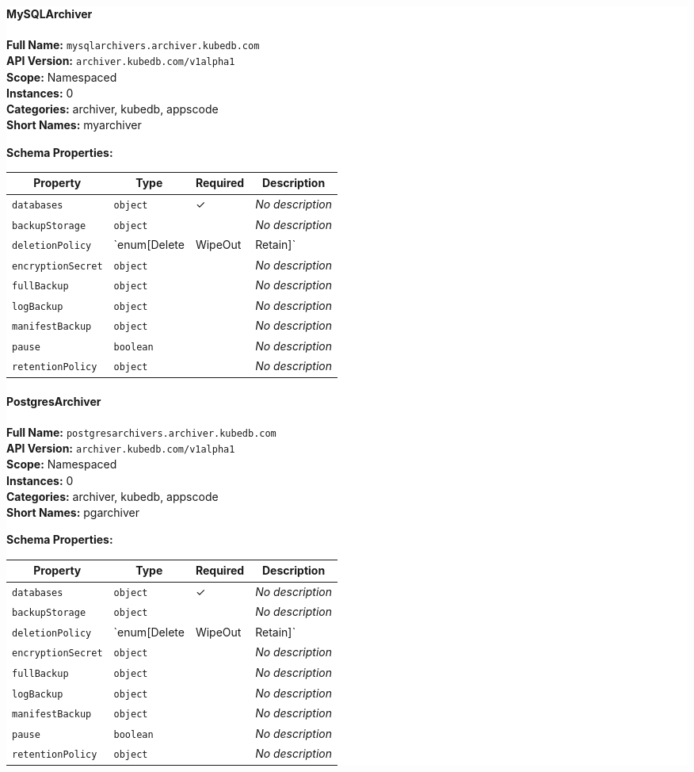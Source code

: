 
#### MySQLArchiver

**Full Name:** `mysqlarchivers.archiver.kubedb.com`  
**API Version:** `archiver.kubedb.com/v1alpha1`  
**Scope:** Namespaced  
**Instances:** 0  
**Categories:** archiver, kubedb, appscode  
**Short Names:** myarchiver  

**Schema Properties:**

| Property | Type | Required | Description |
|----------|------|----------|-------------|
| `databases` | `object` | ✓ | *No description* |
| `backupStorage` | `object` |  | *No description* |
| `deletionPolicy` | `enum[Delete|WipeOut|Retain]` |  | *No description* |
| `encryptionSecret` | `object` |  | *No description* |
| `fullBackup` | `object` |  | *No description* |
| `logBackup` | `object` |  | *No description* |
| `manifestBackup` | `object` |  | *No description* |
| `pause` | `boolean` |  | *No description* |
| `retentionPolicy` | `object` |  | *No description* |


#### PostgresArchiver

**Full Name:** `postgresarchivers.archiver.kubedb.com`  
**API Version:** `archiver.kubedb.com/v1alpha1`  
**Scope:** Namespaced  
**Instances:** 0  
**Categories:** archiver, kubedb, appscode  
**Short Names:** pgarchiver  

**Schema Properties:**

| Property | Type | Required | Description |
|----------|------|----------|-------------|
| `databases` | `object` | ✓ | *No description* |
| `backupStorage` | `object` |  | *No description* |
| `deletionPolicy` | `enum[Delete|WipeOut|Retain]` |  | *No description* |
| `encryptionSecret` | `object` |  | *No description* |
| `fullBackup` | `object` |  | *No description* |
| `logBackup` | `object` |  | *No description* |
| `manifestBackup` | `object` |  | *No description* |
| `pause` | `boolean` |  | *No description* |
| `retentionPolicy` | `object` |  | *No description* |
